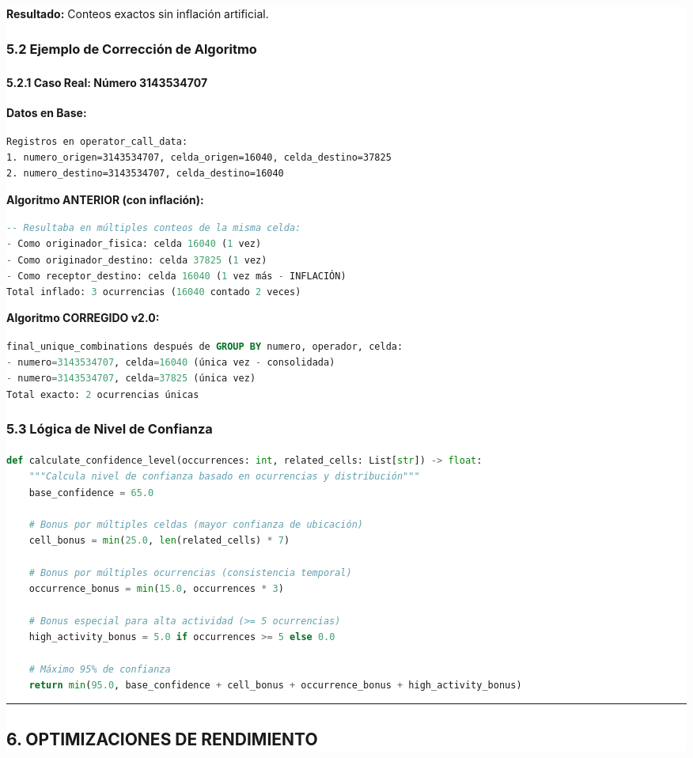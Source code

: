 **Resultado:** Conteos exactos sin inflación artificial.

### 5.2 Ejemplo de Corrección de Algoritmo

#### 5.2.1 Caso Real: Número 3143534707

**Datos en Base:**
```
Registros en operator_call_data:
1. numero_origen=3143534707, celda_origen=16040, celda_destino=37825
2. numero_destino=3143534707, celda_destino=16040
```

**Algoritmo ANTERIOR (con inflación):**
```sql
-- Resultaba en múltiples conteos de la misma celda:
- Como originador_fisica: celda 16040 (1 vez)
- Como originador_destino: celda 37825 (1 vez) 
- Como receptor_destino: celda 16040 (1 vez más - INFLACIÓN)
Total inflado: 3 ocurrencias (16040 contado 2 veces)
```

**Algoritmo CORREGIDO v2.0:**
```sql
final_unique_combinations después de GROUP BY numero, operador, celda:
- numero=3143534707, celda=16040 (única vez - consolidada)
- numero=3143534707, celda=37825 (única vez)
Total exacto: 2 ocurrencias únicas
```

### 5.3 Lógica de Nivel de Confianza

```python
def calculate_confidence_level(occurrences: int, related_cells: List[str]) -> float:
    """Calcula nivel de confianza basado en ocurrencias y distribución"""
    base_confidence = 65.0
    
    # Bonus por múltiples celdas (mayor confianza de ubicación)
    cell_bonus = min(25.0, len(related_cells) * 7)
    
    # Bonus por múltiples ocurrencias (consistencia temporal)
    occurrence_bonus = min(15.0, occurrences * 3)
    
    # Bonus especial para alta actividad (>= 5 ocurrencias)
    high_activity_bonus = 5.0 if occurrences >= 5 else 0.0
    
    # Máximo 95% de confianza
    return min(95.0, base_confidence + cell_bonus + occurrence_bonus + high_activity_bonus)
```

---

## 6. OPTIMIZACIONES DE RENDIMIENTO
